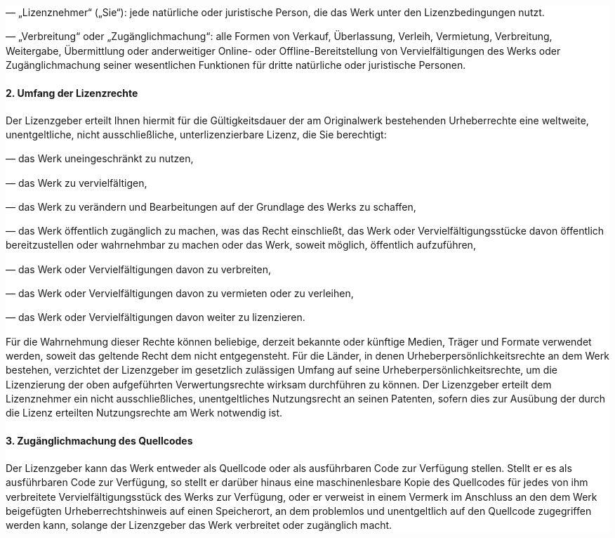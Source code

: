 — „Lizenznehmer“ („Sie“): jede natürliche oder juristische Person, die
das Werk unter den Lizenzbedingungen nutzt.

— „Verbreitung“ oder „Zugänglichmachung“: alle Formen von Verkauf,
Überlassung, Verleih, Vermietung, Verbreitung, Weitergabe, Übermittlung
oder anderweitiger Online- oder Offline-Bereitstellung von
Vervielfältigungen des Werks oder Zugänglichmachung seiner wesentlichen
Funktionen für dritte natürliche oder juristische Personen.

#### 2. Umfang der Lizenzrechte

Der Lizenzgeber erteilt Ihnen hiermit für die Gültigkeitsdauer der am
Originalwerk bestehenden Urheberrechte eine weltweite, unentgeltliche,
nicht ausschließliche, unterlizenzierbare Lizenz, die Sie berechtigt:

—  das Werk uneingeschränkt zu nutzen,

—  das Werk zu vervielfältigen,

—  das Werk zu verändern und Bearbeitungen auf der Grundlage des Werks
zu schaffen,

—  das Werk öffentlich zugänglich zu machen, was das Recht einschließt,
das Werk oder Vervielfältigungsstücke davon öffentlich bereitzustellen
oder wahrnehmbar zu machen oder das Werk, soweit möglich, öffentlich
aufzuführen,

—  das Werk oder Vervielfältigungen davon zu verbreiten,

—  das Werk oder Vervielfältigungen davon zu vermieten oder zu
verleihen,

—  das Werk oder Vervielfältigungen davon weiter zu lizenzieren.

Für die Wahrnehmung dieser Rechte können beliebige, derzeit bekannte
oder künftige Medien, Träger und Formate verwendet werden, soweit das
geltende Recht dem nicht entgegensteht. Für die Länder, in denen
Urheberpersönlichkeitsrechte an dem Werk bestehen, verzichtet der
Lizenzgeber im gesetzlich zulässigen Umfang auf seine
Urheberpersönlichkeitsrechte, um die Lizenzierung der oben aufgeführten
Verwertungsrechte wirksam durchführen zu können. Der Lizenzgeber erteilt
dem Lizenznehmer ein nicht ausschließliches, unentgeltliches
Nutzungsrecht an seinen Patenten, sofern dies zur Ausübung der durch die
Lizenz erteilten Nutzungsrechte am Werk notwendig ist.

#### 3. Zugänglichmachung des Quellcodes

Der Lizenzgeber kann das Werk entweder als Quellcode oder als
ausführbaren Code zur Verfügung stellen. Stellt er es als ausführbaren
Code zur Verfügung, so stellt er darüber hinaus eine maschinenlesbare
Kopie des Quellcodes für jedes von ihm verbreitete
Vervielfältigungsstück des Werks zur Verfügung, oder er verweist in
einem Vermerk im Anschluss an den dem Werk beigefügten
Urheberrechtshinweis auf einen Speicherort, an dem problemlos und
unentgeltlich auf den Quellcode zugegriffen werden kann, solange der
Lizenzgeber das Werk verbreitet oder zugänglich macht.
